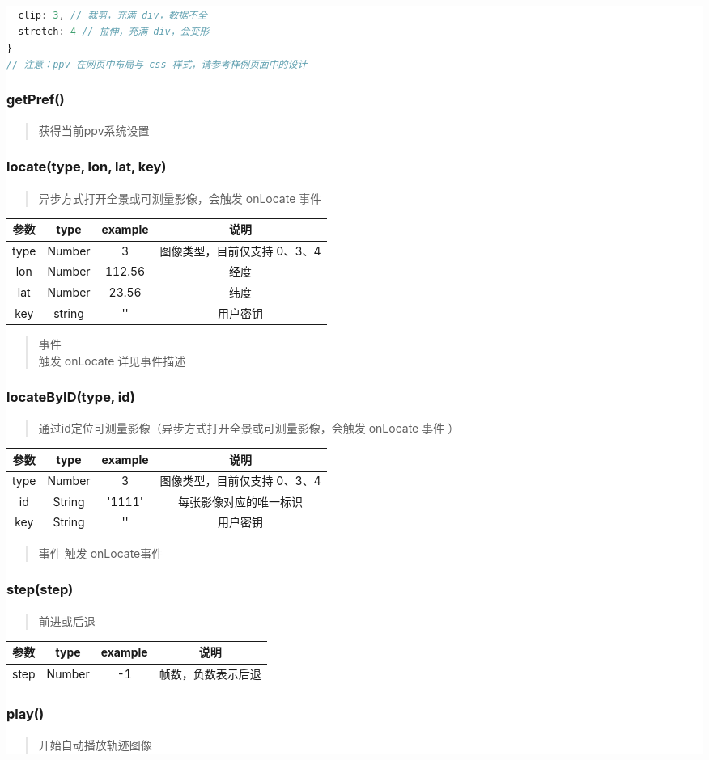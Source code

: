 ```javascript
  clip: 3, // 裁剪，充满 div，数据不全
  stretch: 4 // 拉伸，充满 div，会变形
}
// 注意：ppv 在网页中布局与 css 样式，请参考样例页面中的设计
```

### getPref()

> 获得当前ppv系统设置

### locate(type, lon, lat, key)

> 异步方式打开全景或可测量影像，会触发 onLocate 事件 

| 参数 | type | example | 说明 |
| :---: | :---: | :---: | :---: |
| type | Number | 3 | 图像类型，目前仅支持 0、3、4 |
| lon | Number | 112.56 | 经度 |
| lat | Number | 23.56 | 纬度 |
| key | string | '' | 用户密钥 |
> 事件  
触发 onLocate 
详见事件描述

### locateByID(type, id)
> 通过id定位可测量影像（异步方式打开全景或可测量影像，会触发 onLocate 事件 ）

| 参数 | type | example | 说明 |
| :---: | :---: | :---: | :---: |
| type | Number | 3 | 图像类型，目前仅支持 0、3、4 |
| id | String | '1111' | 每张影像对应的唯一标识 |
| key | String | '' | 用户密钥 |

> 事件
触发 onLocate事件

### step(step)

> 前进或后退

| 参数 | type | example | 说明 |
| :---: | :---: | :---: | :---: |
| step | Number | -1 | 帧数，负数表示后退 |

### play() 

> 开始自动播放轨迹图像
